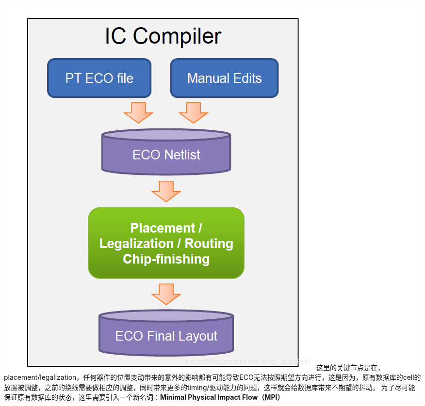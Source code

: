   ![在这里插入图片描述](docs/IC/32-ECO/版图ECO/20200411184719182.png)
  这里的关键节点是在，placement/legalization，任何器件的位置变动带来的意外的影响都有可能导致ECO无法按照期望方向进行，这是因为，原有数据库的cell的放置被调整，之前的绕线需要做相应的调整，同时带来更多的timing/驱动能力的问题，这样就会给数据库带来不期望的抖动。
  为了尽可能保证原有数据库的状态，这里需要引入一个新名词：**Minimal Physical Impact Flow（MPI）**